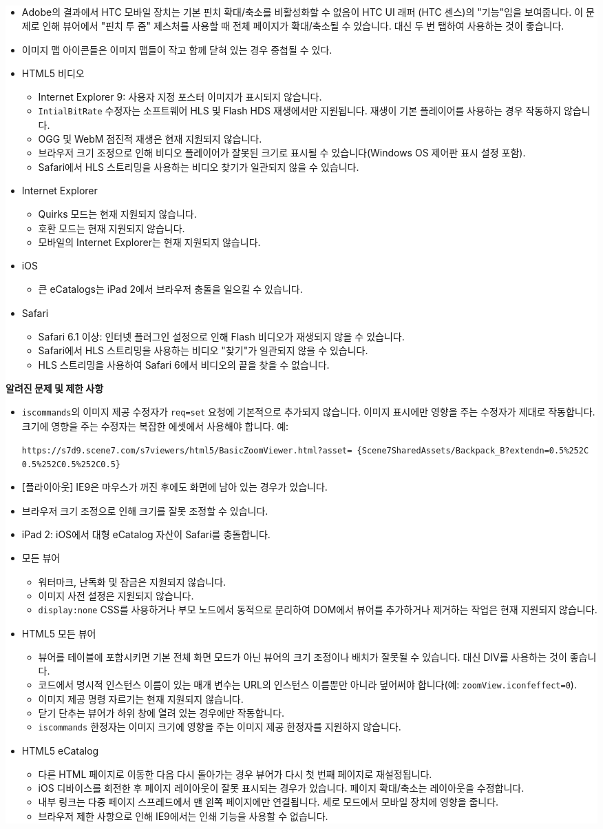    * Adobe의 결과에서 HTC 모바일 장치는 기본 핀치 확대/축소를 비활성화할 수 없음이 HTC UI 래퍼 (HTC 센스)의 &quot;기능&quot;임을 보여줍니다. 이 문제로 인해 뷰어에서 &quot;핀치 투 줌&quot; 제스처를 사용할 때 전체 페이지가 확대/축소될 수 있습니다. 대신 두 번 탭하여 사용하는 것이 좋습니다.
   * 이미지 맵 아이콘들은 이미지 맵들이 작고 함께 닫혀 있는 경우 중첩될 수 있다.

* HTML5 비디오

   * Internet Explorer 9: 사용자 지정 포스터 이미지가 표시되지 않습니다.
   * `IntialBitRate` 수정자는 소프트웨어 HLS 및 Flash HDS 재생에서만 지원됩니다. 재생이 기본 플레이어를 사용하는 경우 작동하지 않습니다.
   * OGG 및 WebM 점진적 재생은 현재 지원되지 않습니다.
   * 브라우저 크기 조정으로 인해 비디오 플레이어가 잘못된 크기로 표시될 수 있습니다(Windows OS 제어판 표시 설정 포함).
   * Safari에서 HLS 스트리밍을 사용하는 비디오 찾기가 일관되지 않을 수 있습니다.

* Internet Explorer

   * Quirks 모드는 현재 지원되지 않습니다.
   * 호환 모드는 현재 지원되지 않습니다.
   * 모바일의 Internet Explorer는 현재 지원되지 않습니다.

* iOS

   * 큰 eCatalogs는 iPad 2에서 브라우저 충돌을 일으킬 수 있습니다.

* Safari

   * Safari 6.1 이상: 인터넷 플러그인 설정으로 인해 Flash 비디오가 재생되지 않을 수 있습니다.
   * Safari에서 HLS 스트리밍을 사용하는 비디오 &quot;찾기&quot;가 일관되지 않을 수 있습니다.
   * HLS 스트리밍을 사용하여 Safari 6에서 비디오의 끝을 찾을 수 없습니다.

**알려진 문제 및 제한 사항**

* `iscommands`의 이미지 제공 수정자가 `req=set` 요청에 기본적으로 추가되지 않습니다. 이미지 표시에만 영향을 주는 수정자가 제대로 작동합니다. 크기에 영향을 주는 수정자는 복잡한 에셋에서 사용해야 합니다. 예:

  `https://s7d9.scene7.com/s7viewers/html5/BasicZoomViewer.html?asset= {Scene7SharedAssets/Backpack_B?extendn=0.5%252C0.5%252C0.5%252C0.5}`

* [플라이아웃] IE9은 마우스가 꺼진 후에도 화면에 남아 있는 경우가 있습니다.
* 브라우저 크기 조정으로 인해 크기를 잘못 조정할 수 있습니다.
* iPad 2: iOS에서 대형 eCatalog 자산이 Safari를 충돌합니다.
* 모든 뷰어

   * 워터마크, 난독화 및 잠금은 지원되지 않습니다.
   * 이미지 사전 설정은 지원되지 않습니다.
   * `display:none` CSS를 사용하거나 부모 노드에서 동적으로 분리하여 DOM에서 뷰어를 추가하거나 제거하는 작업은 현재 지원되지 않습니다.

* HTML5 모든 뷰어

   * 뷰어를 테이블에 포함시키면 기본 전체 화면 모드가 아닌 뷰어의 크기 조정이나 배치가 잘못될 수 있습니다. 대신 DIV를 사용하는 것이 좋습니다.
   * 코드에서 명시적 인스턴스 이름이 있는 매개 변수는 URL의 인스턴스 이름뿐만 아니라 덮어써야 합니다(예: `zoomView.iconfeffect=0`).
   * 이미지 제공 명령 자르기는 현재 지원되지 않습니다.
   * 닫기 단추는 뷰어가 하위 창에 열려 있는 경우에만 작동합니다.
   * `iscommands` 한정자는 이미지 크기에 영향을 주는 이미지 제공 한정자를 지원하지 않습니다.

* HTML5 eCatalog

   * 다른 HTML 페이지로 이동한 다음 다시 돌아가는 경우 뷰어가 다시 첫 번째 페이지로 재설정됩니다.
   * iOS 디바이스를 회전한 후 페이지 레이아웃이 잘못 표시되는 경우가 있습니다. 페이지 확대/축소는 레이아웃을 수정합니다.
   * 내부 링크는 다중 페이지 스프레드에서 맨 왼쪽 페이지에만 연결됩니다. 세로 모드에서 모바일 장치에 영향을 줍니다.
   * 브라우저 제한 사항으로 인해 IE9에서는 인쇄 기능을 사용할 수 없습니다.
